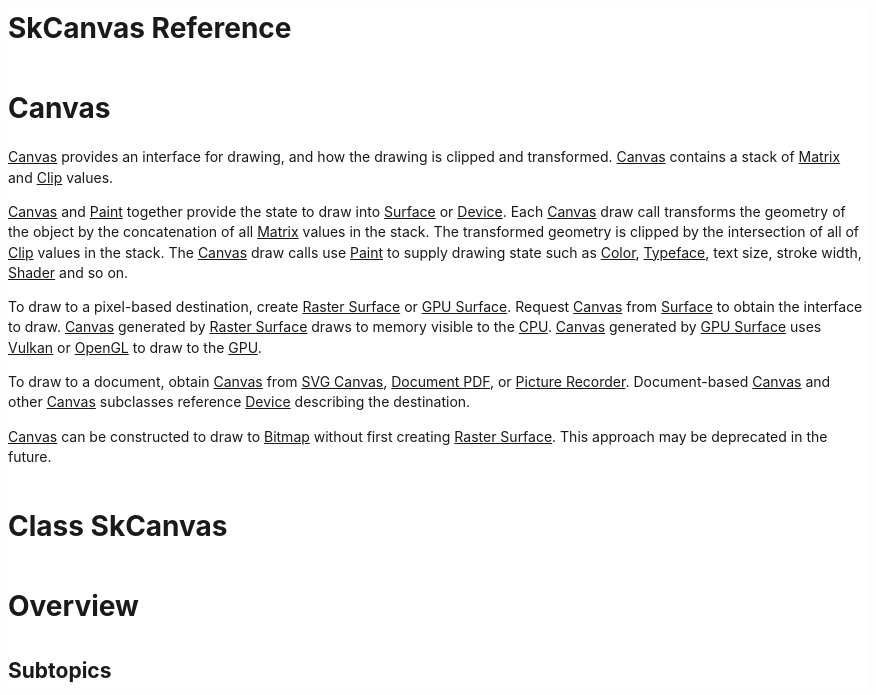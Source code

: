 SkCanvas Reference
===

# <a name="Canvas"></a> Canvas
<a href="SkCanvas_Reference#Canvas">Canvas</a> provides an interface for drawing, and how the drawing is clipped and transformed.
<a href="SkCanvas_Reference#Canvas">Canvas</a> contains a stack of <a href="SkCanvas_Reference#Matrix">Matrix</a> and <a href="SkCanvas_Reference#Clip">Clip</a> values.

<a href="SkCanvas_Reference#Canvas">Canvas</a> and <a href="SkPaint_Reference#Paint">Paint</a> together provide the state to draw into <a href="undocumented#Surface">Surface</a> or <a href="undocumented#Device">Device</a>.
Each <a href="SkCanvas_Reference#Canvas">Canvas</a> draw call transforms the geometry of the object by the concatenation of all
<a href="SkCanvas_Reference#Matrix">Matrix</a> values in the stack. The transformed geometry is clipped by the intersection
of all of <a href="SkCanvas_Reference#Clip">Clip</a> values in the stack. The <a href="SkCanvas_Reference#Canvas">Canvas</a> draw calls use <a href="SkPaint_Reference#Paint">Paint</a> to supply drawing
state such as <a href="undocumented#Color">Color</a>, <a href="undocumented#Typeface">Typeface</a>, text size, stroke width, <a href="undocumented#Shader">Shader</a> and so on.

To draw to a pixel-based destination, create <a href="undocumented#Raster_Surface">Raster Surface</a> or <a href="undocumented#GPU_Surface">GPU Surface</a>. 
Request <a href="SkCanvas_Reference#Canvas">Canvas</a> from <a href="undocumented#Surface">Surface</a> to obtain the interface to draw. 
<a href="SkCanvas_Reference#Canvas">Canvas</a> generated by <a href="undocumented#Raster_Surface">Raster Surface</a> draws to memory visible to the <a href="undocumented#CPU">CPU</a>. 
<a href="SkCanvas_Reference#Canvas">Canvas</a> generated by <a href="undocumented#GPU_Surface">GPU Surface</a> uses <a href="undocumented#Vulkan">Vulkan</a> or <a href="undocumented#OpenGL">OpenGL</a> to draw to the <a href="undocumented#GPU">GPU</a>.

To draw to a document, obtain <a href="SkCanvas_Reference#Canvas">Canvas</a> from <a href="undocumented#Canvas">SVG Canvas</a>, <a href="undocumented#PDF">Document PDF</a>, or <a href="undocumented#Recorder">Picture Recorder</a>.
Document-based <a href="SkCanvas_Reference#Canvas">Canvas</a> and other <a href="SkCanvas_Reference#Canvas">Canvas</a> subclasses reference <a href="undocumented#Device">Device</a> describing the
destination.

<a href="SkCanvas_Reference#Canvas">Canvas</a> can be constructed to draw to <a href="undocumented#Bitmap">Bitmap</a> without first creating <a href="undocumented#Raster_Surface">Raster Surface</a>.
This approach may be deprecated in the future.  

# <a name="SkCanvas"></a> Class SkCanvas

# <a name="Overview"></a> Overview

## <a name="Subtopics"></a> Subtopics

